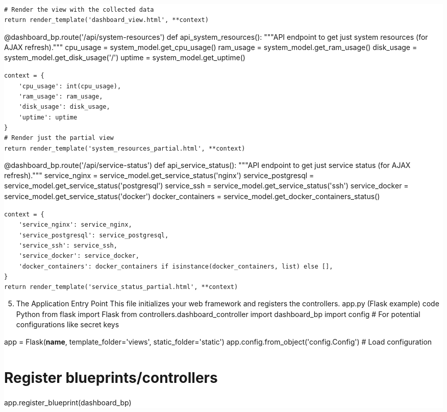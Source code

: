    # Render the view with the collected data
    return render_template('dashboard_view.html', **context)

@dashboard_bp.route('/api/system-resources')
def api_system_resources():
    """API endpoint to get just system resources (for AJAX refresh)."""
    cpu_usage = system_model.get_cpu_usage()
    ram_usage = system_model.get_ram_usage()
    disk_usage = system_model.get_disk_usage('/')
    uptime = system_model.get_uptime()

    context = {
        'cpu_usage': int(cpu_usage),
        'ram_usage': ram_usage,
        'disk_usage': disk_usage,
        'uptime': uptime
    }
    # Render just the partial view
    return render_template('system_resources_partial.html', **context)

@dashboard_bp.route('/api/service-status')
def api_service_status():
    """API endpoint to get just service status (for AJAX refresh)."""
    service_nginx = service_model.get_service_status('nginx')
    service_postgresql = service_model.get_service_status('postgresql')
    service_ssh = service_model.get_service_status('ssh')
    service_docker = service_model.get_service_status('docker')
    docker_containers = service_model.get_docker_containers_status()

    context = {
        'service_nginx': service_nginx,
        'service_postgresql': service_postgresql,
        'service_ssh': service_ssh,
        'service_docker': service_docker,
        'docker_containers': docker_containers if isinstance(docker_containers, list) else [],
    }
    return render_template('service_status_partial.html', **context)
5. The Application Entry Point
This file initializes your web framework and registers the controllers.
app.py (Flask example)
code
Python
from flask import Flask
from controllers.dashboard_controller import dashboard_bp
import config # For potential configurations like secret keys

app = Flask(__name__, template_folder='views', static_folder='static')
app.config.from_object('config.Config') # Load configuration

# Register blueprints/controllers
app.register_blueprint(dashboard_bp)
